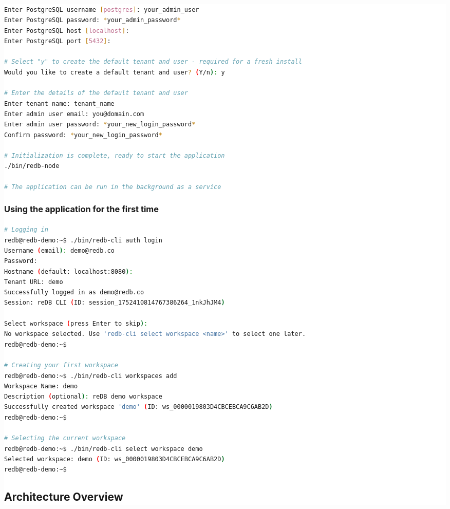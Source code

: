 ```bash
Enter PostgreSQL username [postgres]: your_admin_user
Enter PostgreSQL password: *your_admin_password*
Enter PostgreSQL host [localhost]: 
Enter PostgreSQL port [5432]: 

# Select "y" to create the default tenant and user - required for a fresh install
Would you like to create a default tenant and user? (Y/n): y

# Enter the details of the default tenant and user
Enter tenant name: tenant_name
Enter admin user email: you@domain.com
Enter admin user password: *your_new_login_password*
Confirm password: *your_new_login_password*

# Initialization is complete, ready to start the application
./bin/redb-node

# The application can be run in the background as a service
```

### Using the application for the first time

```bash
# Logging in
redb@redb-demo:~$ ./bin/redb-cli auth login
Username (email): demo@redb.co
Password: 
Hostname (default: localhost:8080): 
Tenant URL: demo
Successfully logged in as demo@redb.co
Session: reDB CLI (ID: session_1752410814767386264_1nkJhJM4)

Select workspace (press Enter to skip): 
No workspace selected. Use 'redb-cli select workspace <name>' to select one later.
redb@redb-demo:~$ 

# Creating your first workspace
redb@redb-demo:~$ ./bin/redb-cli workspaces add
Workspace Name: demo
Description (optional): reDB demo workspace
Successfully created workspace 'demo' (ID: ws_0000019803D4CBCEBCA9C6AB2D)
redb@redb-demo:~$

# Selecting the current workspace
redb@redb-demo:~$ ./bin/redb-cli select workspace demo
Selected workspace: demo (ID: ws_0000019803D4CBCEBCA9C6AB2D)
redb@redb-demo:~$
```

## Architecture Overview
